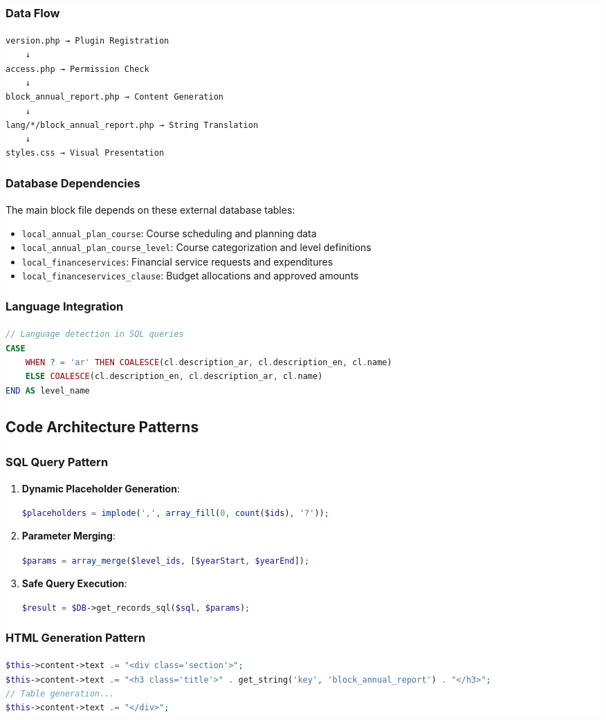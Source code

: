 ### Data Flow
```
version.php → Plugin Registration
    ↓
access.php → Permission Check
    ↓
block_annual_report.php → Content Generation
    ↓
lang/*/block_annual_report.php → String Translation
    ↓
styles.css → Visual Presentation
```

### Database Dependencies
The main block file depends on these external database tables:
- `local_annual_plan_course`: Course scheduling and planning data
- `local_annual_plan_course_level`: Course categorization and level definitions
- `local_financeservices`: Financial service requests and expenditures
- `local_financeservices_clause`: Budget allocations and approved amounts

### Language Integration
```php
// Language detection in SQL queries
CASE 
    WHEN ? = 'ar' THEN COALESCE(cl.description_ar, cl.description_en, cl.name)
    ELSE COALESCE(cl.description_en, cl.description_ar, cl.name)
END AS level_name
```

## Code Architecture Patterns

### SQL Query Pattern
1. **Dynamic Placeholder Generation**:
   ```php
   $placeholders = implode(',', array_fill(0, count($ids), '?'));
   ```

2. **Parameter Merging**:
   ```php
   $params = array_merge($level_ids, [$yearStart, $yearEnd]);
   ```

3. **Safe Query Execution**:
   ```php
   $result = $DB->get_records_sql($sql, $params);
   ```

### HTML Generation Pattern
```php
$this->content->text .= "<div class='section'>";
$this->content->text .= "<h3 class='title'>" . get_string('key', 'block_annual_report') . "</h3>";
// Table generation...
$this->content->text .= "</div>";
```
